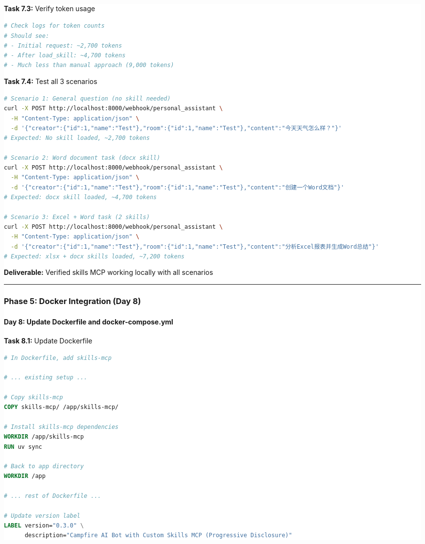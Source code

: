 **Task 7.3:** Verify token usage
```bash
# Check logs for token counts
# Should see:
# - Initial request: ~2,700 tokens
# - After load_skill: ~4,700 tokens
# - Much less than manual approach (9,000 tokens)
```

**Task 7.4:** Test all 3 scenarios
```bash
# Scenario 1: General question (no skill needed)
curl -X POST http://localhost:8000/webhook/personal_assistant \
  -H "Content-Type: application/json" \
  -d '{"creator":{"id":1,"name":"Test"},"room":{"id":1,"name":"Test"},"content":"今天天气怎么样？"}'
# Expected: No skill loaded, ~2,700 tokens

# Scenario 2: Word document task (docx skill)
curl -X POST http://localhost:8000/webhook/personal_assistant \
  -H "Content-Type: application/json" \
  -d '{"creator":{"id":1,"name":"Test"},"room":{"id":1,"name":"Test"},"content":"创建一个Word文档"}'
# Expected: docx skill loaded, ~4,700 tokens

# Scenario 3: Excel + Word task (2 skills)
curl -X POST http://localhost:8000/webhook/personal_assistant \
  -H "Content-Type: application/json" \
  -d '{"creator":{"id":1,"name":"Test"},"room":{"id":1,"name":"Test"},"content":"分析Excel报表并生成Word总结"}'
# Expected: xlsx + docx skills loaded, ~7,200 tokens
```

**Deliverable:** Verified skills MCP working locally with all scenarios

---

### Phase 5: Docker Integration (Day 8)

#### Day 8: Update Dockerfile and docker-compose.yml

**Task 8.1:** Update Dockerfile
```dockerfile
# In Dockerfile, add skills-mcp

# ... existing setup ...

# Copy skills-mcp
COPY skills-mcp/ /app/skills-mcp/

# Install skills-mcp dependencies
WORKDIR /app/skills-mcp
RUN uv sync

# Back to app directory
WORKDIR /app

# ... rest of Dockerfile ...

# Update version label
LABEL version="0.3.0" \
      description="Campfire AI Bot with Custom Skills MCP (Progressive Disclosure)"
```
